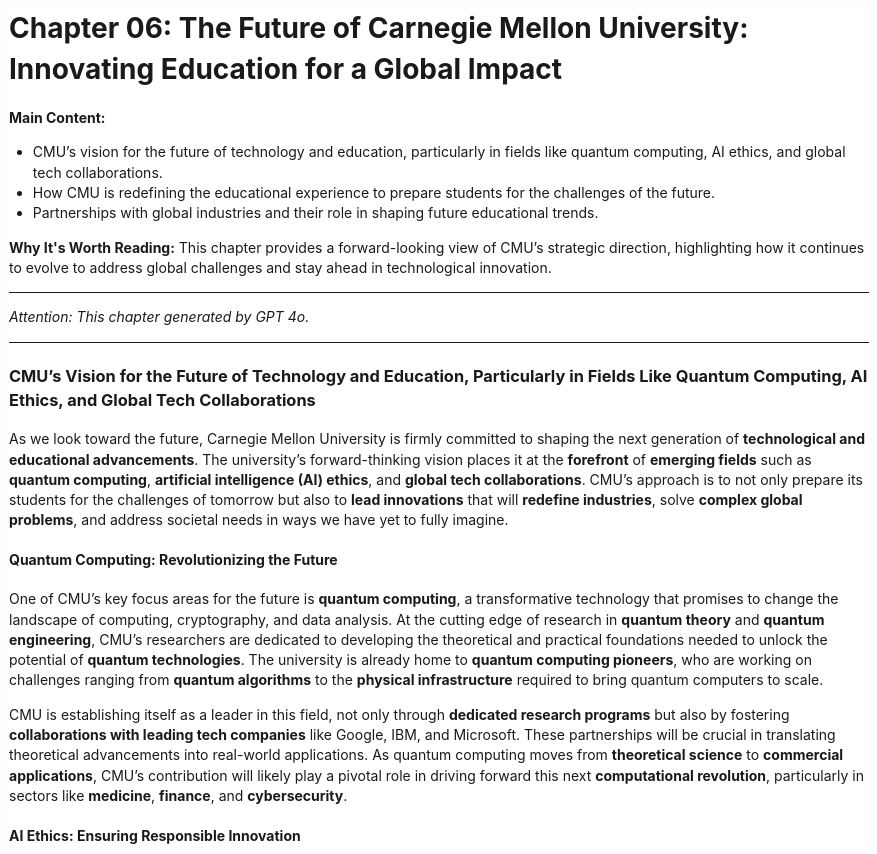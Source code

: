 # Chapter 06: The Future of Carnegie Mellon University: Innovating Education for a Global Impact

**Main Content:**

- CMU’s vision for the future of technology and education, particularly in fields like quantum computing, AI ethics, and global tech collaborations.
- How CMU is redefining the educational experience to prepare students for the challenges of the future.
- Partnerships with global industries and their role in shaping future educational trends.

**Why It's Worth Reading:** This chapter provides a forward-looking view of CMU’s strategic direction, highlighting how it continues to evolve to address global challenges and stay ahead in technological innovation.

____



*Attention: This chapter generated by GPT 4o.*

___



### CMU’s Vision for the Future of Technology and Education, Particularly in Fields Like Quantum Computing, AI Ethics, and Global Tech Collaborations

As we look toward the future, Carnegie Mellon University is firmly committed to shaping the next generation of **technological and educational advancements**. The university’s forward-thinking vision places it at the **forefront** of **emerging fields** such as **quantum computing**, **artificial intelligence (AI) ethics**, and **global tech collaborations**. CMU’s approach is to not only prepare its students for the challenges of tomorrow but also to **lead innovations** that will **redefine industries**, solve **complex global problems**, and address societal needs in ways we have yet to fully imagine.

#### Quantum Computing: Revolutionizing the Future

One of CMU’s key focus areas for the future is **quantum computing**, a transformative technology that promises to change the landscape of computing, cryptography, and data analysis. At the cutting edge of research in **quantum theory** and **quantum engineering**, CMU’s researchers are dedicated to developing the theoretical and practical foundations needed to unlock the potential of **quantum technologies**. The university is already home to **quantum computing pioneers**, who are working on challenges ranging from **quantum algorithms** to the **physical infrastructure** required to bring quantum computers to scale.

CMU is establishing itself as a leader in this field, not only through **dedicated research programs** but also by fostering **collaborations with leading tech companies** like Google, IBM, and Microsoft. These partnerships will be crucial in translating theoretical advancements into real-world applications. As quantum computing moves from **theoretical science** to **commercial applications**, CMU’s contribution will likely play a pivotal role in driving forward this next **computational revolution**, particularly in sectors like **medicine**, **finance**, and **cybersecurity**.

#### AI Ethics: Ensuring Responsible Innovation
